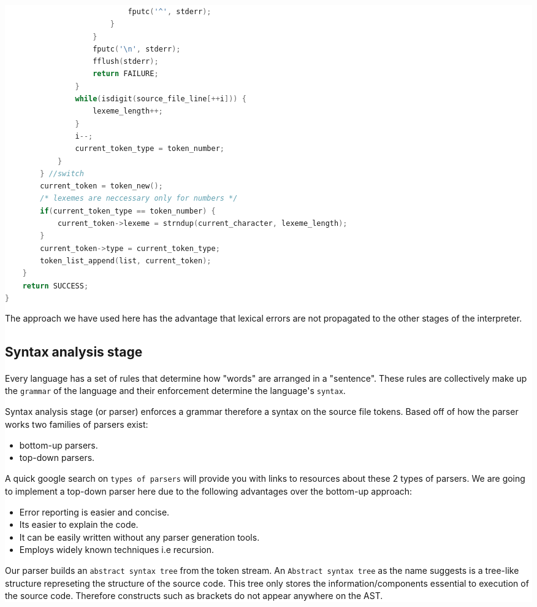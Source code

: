 ```C
                            fputc('^', stderr);
                        }
                    }
                    fputc('\n', stderr);
                    fflush(stderr);
                    return FAILURE;
                }
                while(isdigit(source_file_line[++i])) {
                    lexeme_length++;
                }
                i--;
                current_token_type = token_number;
            }
        } //switch
        current_token = token_new();
        /* lexemes are neccessary only for numbers */
        if(current_token_type == token_number) {
            current_token->lexeme = strndup(current_character, lexeme_length);
        }
        current_token->type = current_token_type;
        token_list_append(list, current_token);
    }
    return SUCCESS;
}
```

The approach we have used here has the advantage that lexical errors are not propagated to the other stages of the interpreter.

## Syntax analysis stage

Every language has a set of rules that determine how "words" are arranged in a "sentence". These rules are collectively make up the `grammar` of the language and their enforcement determine the language's `syntax`.

Syntax analysis stage (or parser) enforces a grammar therefore a syntax on the source file tokens. Based off of how the parser works two families of parsers exist:
- bottom-up parsers.
- top-down parsers.

A quick google search on `types of parsers` will provide you with links to resources about these 2 types of parsers. We are going to implement a top-down parser here due to the following advantages over the bottom-up approach:
- Error reporting is easier and concise.
- Its easier to explain the code.
- It can be easily written without any parser generation tools.
- Employs widely known techniques i.e recursion.

Our parser builds an `abstract syntax tree` from the token stream. An `Abstract syntax tree` as the name suggests is a tree-like structure represeting the structure of the source code. This tree only stores the information/components essential to execution of the source code. Therefore constructs such as brackets do not appear anywhere on the AST.
